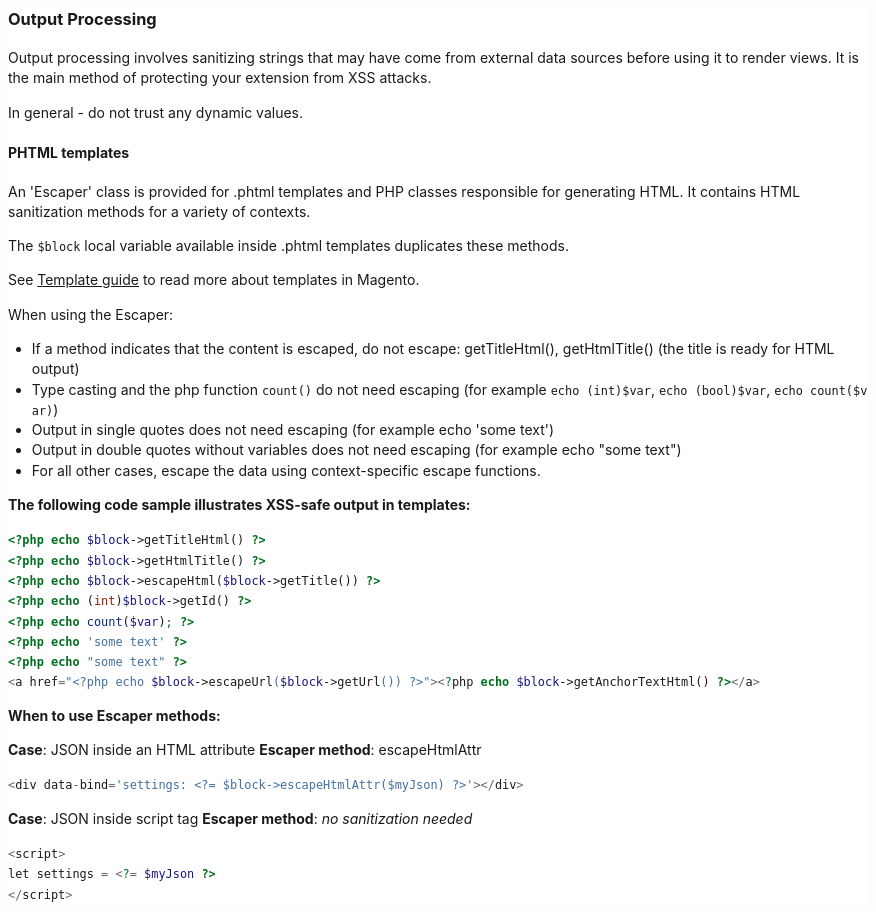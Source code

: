 ### Output Processing

Output processing involves sanitizing strings that may have come from external data sources before using it to render views. It is the main method of protecting your extension from XSS attacks.

In general - do not trust any dynamic values.

#### PHTML templates

An 'Escaper' class is provided for .phtml templates and PHP classes responsible for generating HTML. It contains HTML sanitization methods for a variety of contexts.

The `$block` local variable available inside .phtml templates duplicates these methods.

See [Template guide](https://devdocs.magento.com/guides/v2.3/frontend-dev-guide/templates/template-overview.html) to read more about templates in Magento.

When using the Escaper:

-  If a method indicates that the content is escaped, do not escape: getTitleHtml(), getHtmlTitle() (the title is ready for HTML output)
-  Type casting and the php function `count()` do not need escaping (for example `echo (int)$var`, `echo (bool)$var`, `echo count($var)`)
-  Output in single quotes does not need escaping (for example echo 'some text')
-  Output in double quotes without variables does not need escaping (for example echo "some text")
-  For all other cases, escape the data using context-specific escape functions.

**The following code sample illustrates XSS-safe output in templates:**

```php
<?php echo $block->getTitleHtml() ?>
<?php echo $block->getHtmlTitle() ?>
<?php echo $block->escapeHtml($block->getTitle()) ?>
<?php echo (int)$block->getId() ?>
<?php echo count($var); ?>
<?php echo 'some text' ?>
<?php echo "some text" ?>
<a href="<?php echo $block->escapeUrl($block->getUrl()) ?>"><?php echo $block->getAnchorTextHtml() ?></a>
```

**When to use Escaper methods:**

**Case**: JSON inside an HTML attribute
**Escaper method**: escapeHtmlAttr

```php
<div data-bind='settings: <?= $block->escapeHtmlAttr($myJson) ?>'></div>
```

**Case**: JSON inside script tag
**Escaper method**: _no sanitization needed_

```php
<script>
let settings = <?= $myJson ?>
</script>
```
